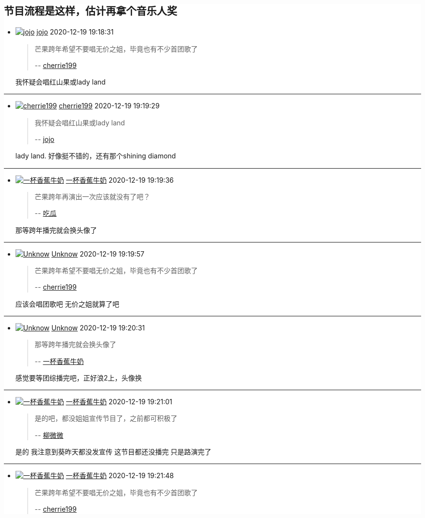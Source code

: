   节目流程是这样，估计再拿个音乐人奖  
---
* [![jojo](https://img1.doubanio.com/icon/user_normal.jpg)](https://www.douban.com/people/169291539/)    [jojo](https://www.douban.com/people/169291539/)    2020-12-19 19:18:31  
  >芒果跨年希望不要唱无价之姐，毕竟也有不少首团歌了  
  >
  >-- [cherrie199](https://www.douban.com/people/195510471/)  
  
  我怀疑会唱红山果或lady land  
---
* [![cherrie199](https://img3.doubanio.com/icon/u195510471-1.jpg)](https://www.douban.com/people/195510471/)    [cherrie199](https://www.douban.com/people/195510471/)    2020-12-19 19:19:29  
  >我怀疑会唱红山果或lady land  
  >
  >-- [jojo](https://www.douban.com/people/169291539/)  
  
  lady land. 好像挺不错的，还有那个shining diamond  
---
* [![一杯香蕉牛奶](https://img9.doubanio.com/icon/u145961264-6.jpg)](https://www.douban.com/people/145961264/)    [一杯香蕉牛奶](https://www.douban.com/people/145961264/)    2020-12-19 19:19:36  
  >芒果跨年再演出一次应该就没有了吧？  
  >
  >-- [吃瓜](https://www.douban.com/people/219893584/)  
  
  那等跨年播完就会换头像了  
---
* [![Unknow](https://img9.doubanio.com/icon/u219306324-4.jpg)](https://www.douban.com/people/219306324/)    [Unknow](https://www.douban.com/people/219306324/)    2020-12-19 19:19:57  
  >芒果跨年希望不要唱无价之姐，毕竟也有不少首团歌了  
  >
  >-- [cherrie199](https://www.douban.com/people/195510471/)  
  
  应该会唱团歌吧 无价之姐就算了吧  
---
* [![Unknow](https://img9.doubanio.com/icon/u219306324-4.jpg)](https://www.douban.com/people/219306324/)    [Unknow](https://www.douban.com/people/219306324/)    2020-12-19 19:20:31  
  >那等跨年播完就会换头像了  
  >
  >-- [一杯香蕉牛奶](https://www.douban.com/people/145961264/)  
  
  感觉要等团综播完吧，正好浪2上，头像换  
---
* [![一杯香蕉牛奶](https://img9.doubanio.com/icon/u145961264-6.jpg)](https://www.douban.com/people/145961264/)    [一杯香蕉牛奶](https://www.douban.com/people/145961264/)    2020-12-19 19:21:01  
  >是的吧，都没姐姐宣传节目了，之前都可积极了  
  >
  >-- [柳微微](https://www.douban.com/people/149620484/)  
  
  是的 我注意到葵昨天都没发宣传 这节目都还没播完 只是路演完了  
---
* [![一杯香蕉牛奶](https://img9.doubanio.com/icon/u145961264-6.jpg)](https://www.douban.com/people/145961264/)    [一杯香蕉牛奶](https://www.douban.com/people/145961264/)    2020-12-19 19:21:48  
  >芒果跨年希望不要唱无价之姐，毕竟也有不少首团歌了  
  >
  >-- [cherrie199](https://www.douban.com/people/195510471/)  
  